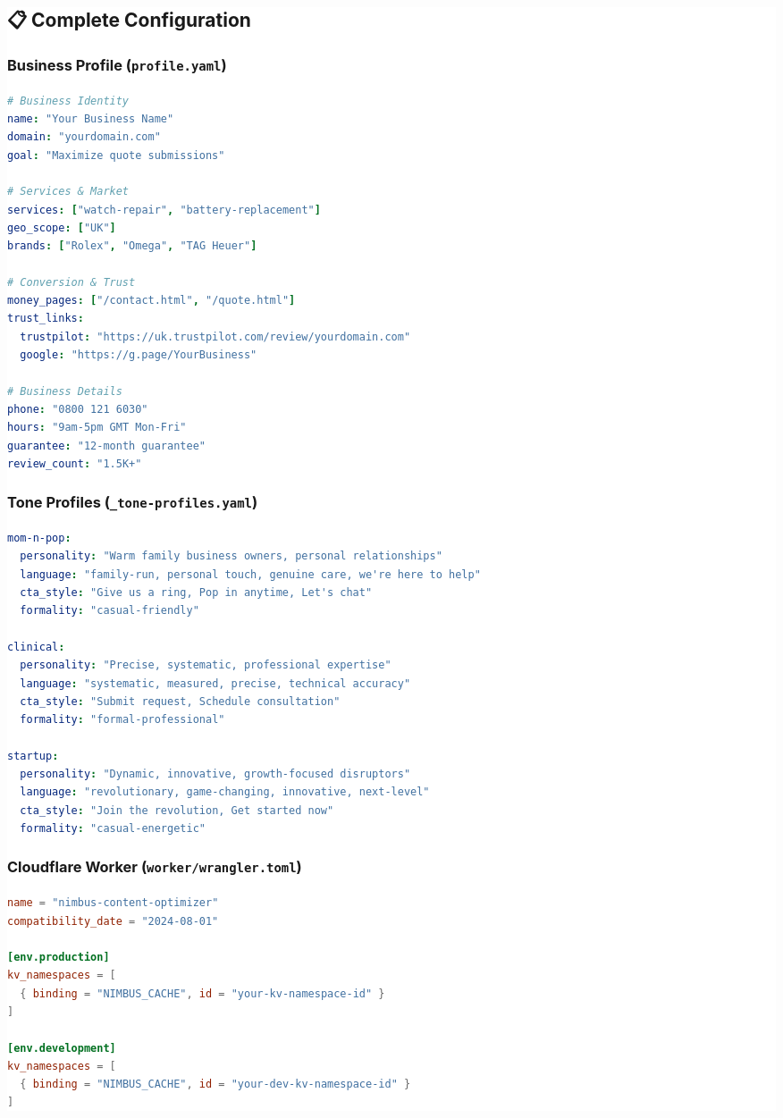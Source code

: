 ## 📋 Complete Configuration

### Business Profile (`profile.yaml`)
```yaml
# Business Identity
name: "Your Business Name"
domain: "yourdomain.com"
goal: "Maximize quote submissions"

# Services & Market
services: ["watch-repair", "battery-replacement"]
geo_scope: ["UK"]
brands: ["Rolex", "Omega", "TAG Heuer"]

# Conversion & Trust
money_pages: ["/contact.html", "/quote.html"]
trust_links:
  trustpilot: "https://uk.trustpilot.com/review/yourdomain.com"
  google: "https://g.page/YourBusiness"
  
# Business Details  
phone: "0800 121 6030"
hours: "9am-5pm GMT Mon-Fri"
guarantee: "12-month guarantee"
review_count: "1.5K+"
```

### Tone Profiles (`_tone-profiles.yaml`)
```yaml
mom-n-pop:
  personality: "Warm family business owners, personal relationships"
  language: "family-run, personal touch, genuine care, we're here to help"
  cta_style: "Give us a ring, Pop in anytime, Let's chat"
  formality: "casual-friendly"

clinical:
  personality: "Precise, systematic, professional expertise"
  language: "systematic, measured, precise, technical accuracy"
  cta_style: "Submit request, Schedule consultation"
  formality: "formal-professional"

startup:
  personality: "Dynamic, innovative, growth-focused disruptors"
  language: "revolutionary, game-changing, innovative, next-level"
  cta_style: "Join the revolution, Get started now"
  formality: "casual-energetic"
```

### Cloudflare Worker (`worker/wrangler.toml`)
```toml
name = "nimbus-content-optimizer"
compatibility_date = "2024-08-01"

[env.production]
kv_namespaces = [
  { binding = "NIMBUS_CACHE", id = "your-kv-namespace-id" }
]

[env.development]
kv_namespaces = [
  { binding = "NIMBUS_CACHE", id = "your-dev-kv-namespace-id" }
]
```